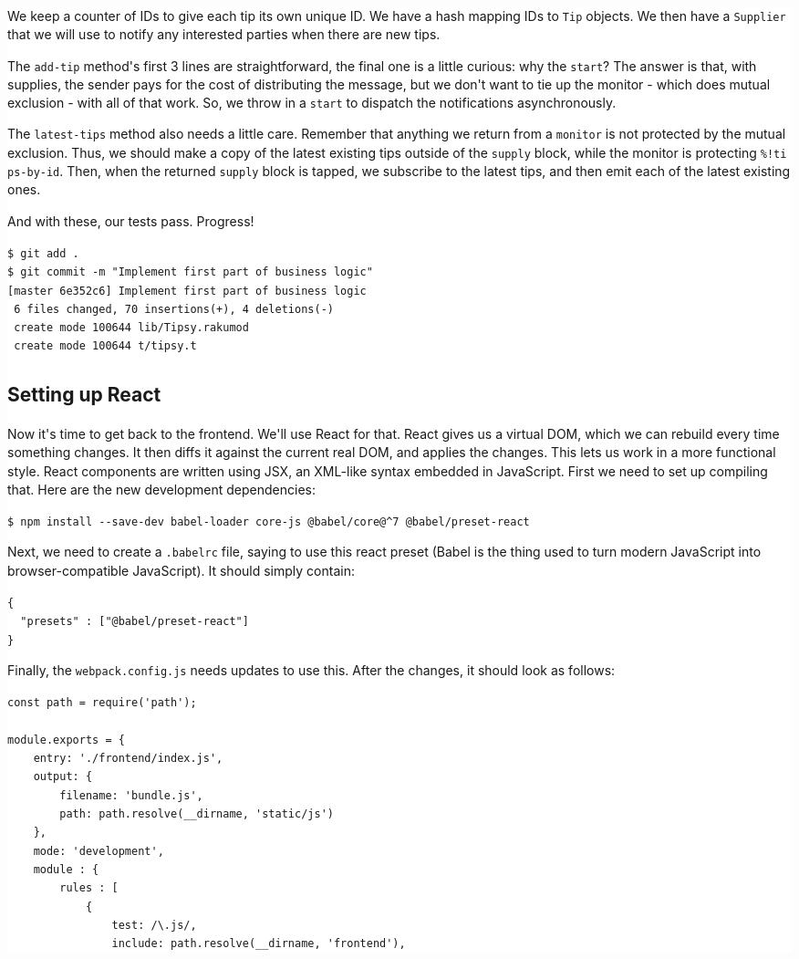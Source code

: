We keep a counter of IDs to give each tip its own unique ID. We have a hash
mapping IDs to `Tip` objects. We then have a `Supplier` that we will use to
notify any interested parties when there are new tips.

The `add-tip` method's first 3 lines are straightforward, the final one is a
little curious: why the `start`? The answer is that, with supplies, the sender
pays for the cost of distributing the message, but we don't want to tie up the
monitor - which does mutual exclusion - with all of that work. So, we throw in
a `start` to dispatch the notifications asynchronously.

The `latest-tips` method also needs a little care. Remember that anything we
return from a `monitor` is not protected by the mutual exclusion. Thus, we
should make a copy of the latest existing tips outside of the `supply` block,
while the monitor is protecting `%!tips-by-id`. Then, when the returned
`supply` block is tapped, we subscribe to the latest tips, and then emit each
of the latest existing ones.

And with these, our tests pass. Progress!

```
$ git add .
$ git commit -m "Implement first part of business logic"
[master 6e352c6] Implement first part of business logic
 6 files changed, 70 insertions(+), 4 deletions(-)
 create mode 100644 lib/Tipsy.rakumod
 create mode 100644 t/tipsy.t
```

## Setting up React

Now it's time to get back to the frontend. We'll use React for that. React
gives us a virtual DOM, which we can rebuild every time something changes. It
then diffs it against the current real DOM, and applies the changes. This lets
us work in a more functional style. React components are written using JSX,
an XML-like syntax embedded in JavaScript. First we need to set up compiling
that. Here are the new development dependencies:

```
$ npm install --save-dev babel-loader core-js @babel/core@^7 @babel/preset-react
```

Next, we need to create a `.babelrc` file, saying to use this react preset
(Babel is the thing used to turn modern JavaScript into browser-compatible
JavaScript). It should simply contain:

```
{
  "presets" : ["@babel/preset-react"]
}
```

Finally, the `webpack.config.js` needs updates to use this. After the
changes, it should look as follows:

```
const path = require('path');

module.exports = {
    entry: './frontend/index.js',
    output: {
        filename: 'bundle.js',
        path: path.resolve(__dirname, 'static/js')
    },
    mode: 'development',
    module : {
        rules : [
            {
                test: /\.js/,
                include: path.resolve(__dirname, 'frontend'),
```